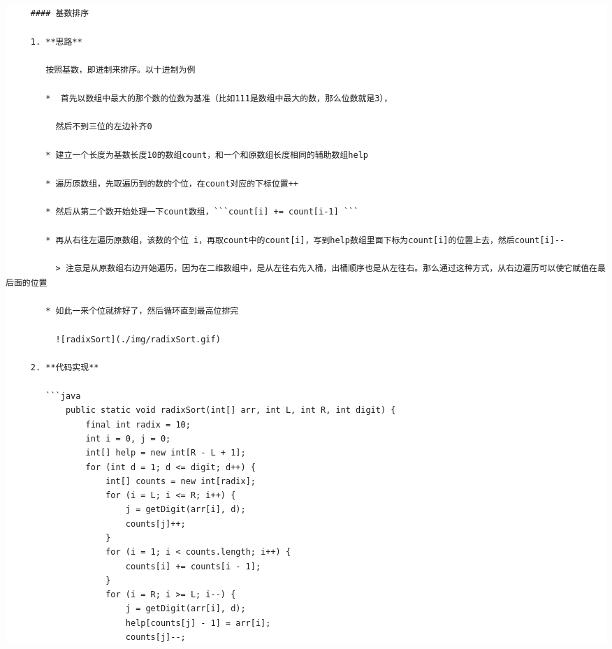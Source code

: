          #### 基数排序
      
         1. **思路**
      
            按照基数，即进制来排序。以十进制为例
      
            * ​	首先以数组中最大的那个数的位数为基准（比如111是数组中最大的数，那么位数就是3），
      
              然后不到三位的左边补齐0
      
            * 建立一个长度为基数长度10的数组count，和一个和原数组长度相同的辅助数组help
      
            * 遍历原数组，先取遍历到的数的个位，在count对应的下标位置++
      
            * 然后从第二个数开始处理一下count数组，```count[i] += count[i-1] ```
      
            * 再从右往左遍历原数组，该数的个位 i，再取count中的count[i]，写到help数组里面下标为count[i]的位置上去，然后count[i]--
      
              > 注意是从原数组右边开始遍历，因为在二维数组中，是从左往右先入桶，出桶顺序也是从左往右。那么通过这种方式，从右边遍历可以使它赋值在最后面的位置
      
            * 如此一来个位就排好了，然后循环直到最高位排完
      
              ![radixSort](./img/radixSort.gif)
      
         2. **代码实现**
      
            ```java
            	public static void radixSort(int[] arr, int L, int R, int digit) {
                    final int radix = 10;
                    int i = 0, j = 0;
                    int[] help = new int[R - L + 1];
                    for (int d = 1; d <= digit; d++) {
                        int[] counts = new int[radix];
                        for (i = L; i <= R; i++) {
                            j = getDigit(arr[i], d);
                            counts[j]++;
                        }
                        for (i = 1; i < counts.length; i++) {
                            counts[i] += counts[i - 1];
                        }
                        for (i = R; i >= L; i--) {
                            j = getDigit(arr[i], d);
                            help[counts[j] - 1] = arr[i];
                            counts[j]--;